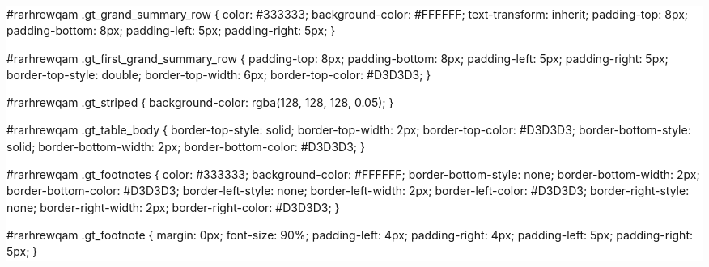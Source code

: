 #rarhrewqam .gt_grand_summary_row {
  color: #333333;
  background-color: #FFFFFF;
  text-transform: inherit;
  padding-top: 8px;
  padding-bottom: 8px;
  padding-left: 5px;
  padding-right: 5px;
}

#rarhrewqam .gt_first_grand_summary_row {
  padding-top: 8px;
  padding-bottom: 8px;
  padding-left: 5px;
  padding-right: 5px;
  border-top-style: double;
  border-top-width: 6px;
  border-top-color: #D3D3D3;
}

#rarhrewqam .gt_striped {
  background-color: rgba(128, 128, 128, 0.05);
}

#rarhrewqam .gt_table_body {
  border-top-style: solid;
  border-top-width: 2px;
  border-top-color: #D3D3D3;
  border-bottom-style: solid;
  border-bottom-width: 2px;
  border-bottom-color: #D3D3D3;
}

#rarhrewqam .gt_footnotes {
  color: #333333;
  background-color: #FFFFFF;
  border-bottom-style: none;
  border-bottom-width: 2px;
  border-bottom-color: #D3D3D3;
  border-left-style: none;
  border-left-width: 2px;
  border-left-color: #D3D3D3;
  border-right-style: none;
  border-right-width: 2px;
  border-right-color: #D3D3D3;
}

#rarhrewqam .gt_footnote {
  margin: 0px;
  font-size: 90%;
  padding-left: 4px;
  padding-right: 4px;
  padding-left: 5px;
  padding-right: 5px;
}

